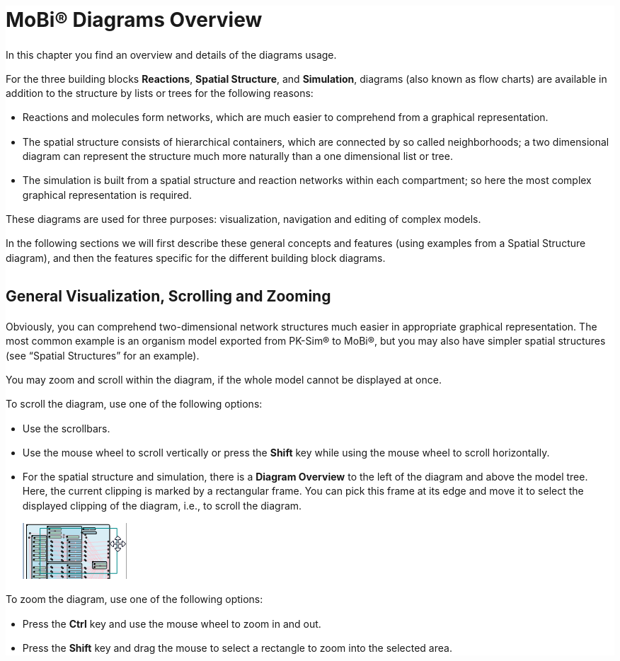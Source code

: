 # MoBi®‌ Diagrams Overview

In this chapter you find an overview and details of the diagrams usage.

For the three building blocks **Reactions**, **Spatial Structure**, and **Simulation**, diagrams (also known as flow charts) are available in addition to the structure by lists or trees for the following reasons:

*   Reactions and molecules form networks, which are much easier to comprehend from a graphical representation.

*   The spatial structure consists of hierarchical containers, which are connected by so called neighborhoods; a two dimensional diagram can represent the structure much more naturally than a one dimensional list or tree.

*   The simulation is built from a spatial structure and reaction networks within each compartment; so here the most complex graphical representation is required.

These diagrams are used for three purposes: visualization, navigation and editing of complex models.

In the following sections we will first describe these general concepts and features (using examples from a Spatial Structure diagram), and then the features specific for the different building block diagrams.

## General Visualization, Scrolling and Zooming‌

Obviously, you can comprehend two-dimensional network structures much easier in appropriate graphical representation. The most common example is an organism model exported from PK-Sim® to MoBi®, but you may also have simpler spatial structures (see “Spatial Structures” for an example).

You may zoom and scroll within the diagram, if the whole model cannot be displayed at once.

To scroll the diagram, use one of the following options:

*   Use the scrollbars.

*   Use the mouse wheel to scroll vertically or press the **Shift** key while using the mouse wheel to scroll horizontally.

*   For the spatial structure and simulation, there is a **Diagram Overview** to the left of the diagram and above the model tree. Here, the current clipping is marked by a rectangular frame. You can pick this frame at its edge and move it to select the displayed clipping of the diagram, i.e., to scroll the diagram.

	![Image](../assets/images/part-4/DiagramOverviewScroll.png)

To zoom the diagram, use one of the following options:

*   Press the **Ctrl** key and use the mouse wheel to zoom in and out.

*   Press the **Shift** key and drag the mouse to select a rectangle to zoom into the selected area.
